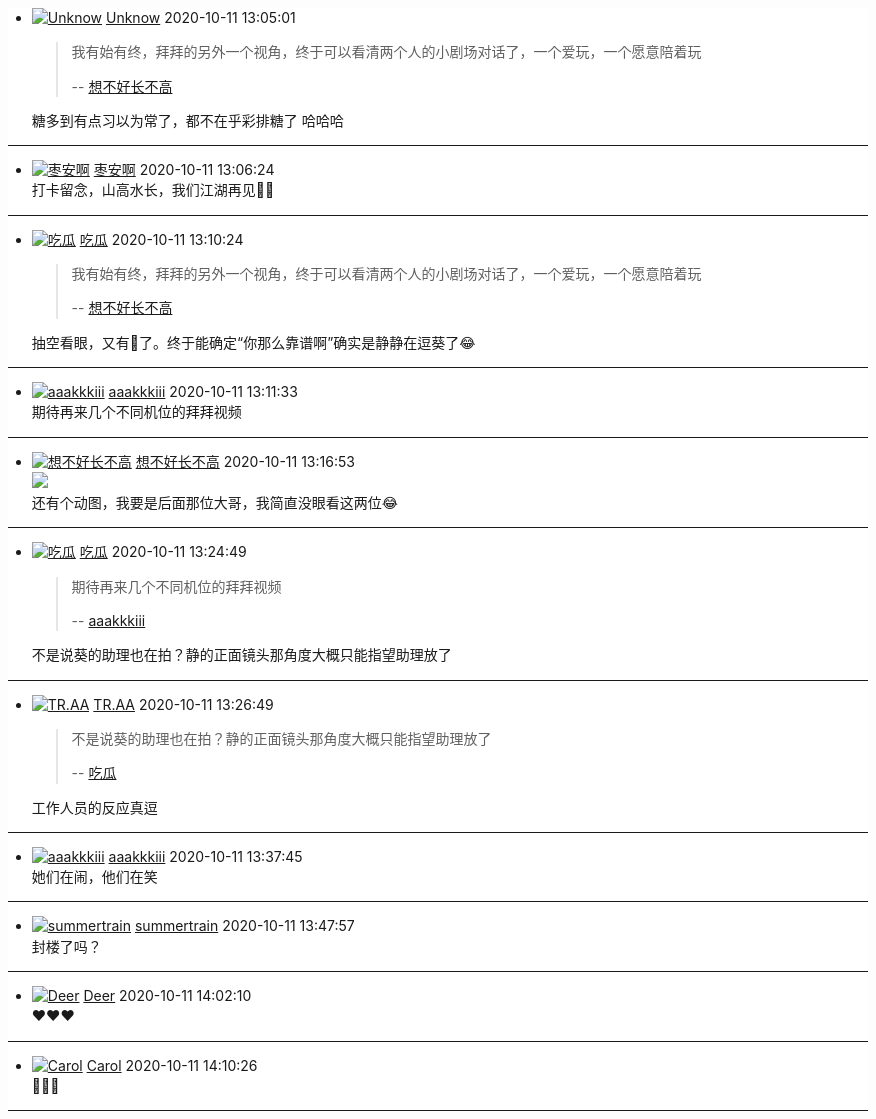 * [![Unknow](https://img9.doubanio.com/icon/u219306324-4.jpg)](https://www.douban.com/people/219306324/)    [Unknow](https://www.douban.com/people/219306324/)    2020-10-11 13:05:01  
  >我有始有终，拜拜的另外一个视角，终于可以看清两个人的小剧场对话了，一个爱玩，一个愿意陪着玩  
  >
  >-- [想不好长不高](https://www.douban.com/people/4098918/)  
  
  糖多到有点习以为常了，都不在乎彩排糖了 哈哈哈  
---
* [![枣安啊](https://img9.doubanio.com/icon/u216527947-4.jpg)](https://www.douban.com/people/216527947/)    [枣安啊](https://www.douban.com/people/216527947/)    2020-10-11 13:06:24  
  打卡留念，山高水长，我们江湖再见🧡🧡  
---
* [![吃瓜](https://img2.doubanio.com/icon/u219893584-2.jpg)](https://www.douban.com/people/219893584/)    [吃瓜](https://www.douban.com/people/219893584/)    2020-10-11 13:10:24  
  >我有始有终，拜拜的另外一个视角，终于可以看清两个人的小剧场对话了，一个爱玩，一个愿意陪着玩  
  >
  >-- [想不好长不高](https://www.douban.com/people/4098918/)  
  
  抽空看眼，又有🍬了。终于能确定“你那么靠谱啊”确实是静静在逗葵了😂  
---
* [![aaakkkiii](https://img1.doubanio.com/icon/u50735862-89.jpg)](https://www.douban.com/people/aki102/)    [aaakkkiii](https://www.douban.com/people/aki102/)    2020-10-11 13:11:33  
  期待再来几个不同机位的拜拜视频  
---
* [![想不好长不高](https://img9.doubanio.com/icon/u4098918-4.jpg)](https://www.douban.com/people/4098918/)    [想不好长不高](https://www.douban.com/people/4098918/)    2020-10-11 13:16:53  
  ![](https://img1.doubanio.com/view/richtext/raw/public/p33061669.jpg)  
  还有个动图，我要是后面那位大哥，我简直没眼看这两位😂  
---
* [![吃瓜](https://img2.doubanio.com/icon/u219893584-2.jpg)](https://www.douban.com/people/219893584/)    [吃瓜](https://www.douban.com/people/219893584/)    2020-10-11 13:24:49  
  >期待再来几个不同机位的拜拜视频  
  >
  >-- [aaakkkiii](https://www.douban.com/people/aki102/)  
  
  不是说葵的助理也在拍？静的正面镜头那角度大概只能指望助理放了  
---
* [![TR.AA](https://img9.doubanio.com/icon/u83426793-6.jpg)](https://www.douban.com/people/sunshine-wewe/)    [TR.AA](https://www.douban.com/people/sunshine-wewe/)    2020-10-11 13:26:49  
  >不是说葵的助理也在拍？静的正面镜头那角度大概只能指望助理放了  
  >
  >-- [吃瓜](https://www.douban.com/people/219893584/)  
  
  工作人员的反应真逗  
---
* [![aaakkkiii](https://img1.doubanio.com/icon/u50735862-89.jpg)](https://www.douban.com/people/aki102/)    [aaakkkiii](https://www.douban.com/people/aki102/)    2020-10-11 13:37:45  
  她们在闹，他们在笑  
---
* [![summertrain](https://img2.doubanio.com/icon/u183524918-2.jpg)](https://www.douban.com/people/183524918/)    [summertrain](https://www.douban.com/people/183524918/)    2020-10-11 13:47:57  
  封楼了吗？  
---
* [![Deer](https://img9.doubanio.com/icon/u219325210-6.jpg)](https://www.douban.com/people/219325210/)    [Deer](https://www.douban.com/people/219325210/)    2020-10-11 14:02:10  
  ❤️❤️❤️  
---
* [![Carol](https://img2.doubanio.com/icon/u201019768-2.jpg)](https://www.douban.com/people/201019768/)    [Carol](https://www.douban.com/people/201019768/)    2020-10-11 14:10:26  
  🧡🧡🧡  
---